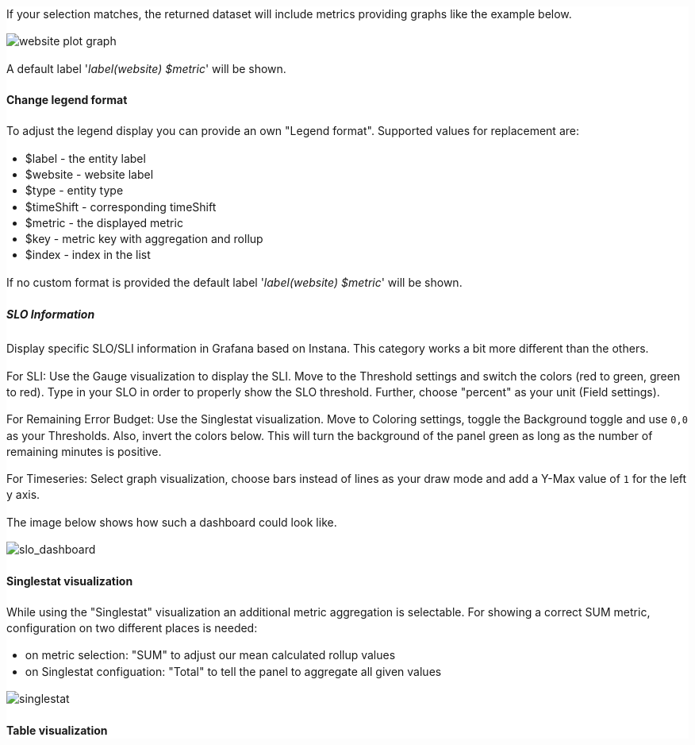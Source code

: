 If your selection matches, the returned dataset will include metrics providing graphs like the example below.

![website plot graph](https://raw.githubusercontent.com/instana/instana-grafana-datasource/master/screenshots/website.gif)

A default label '_$label ($website) $metric_' will be shown.

#### Change legend format

To adjust the legend display you can provide an own "Legend format". Supported values for replacement are:

- $label - the entity label
- $website - website label
- $type - entity type
- $timeShift - corresponding timeShift
- $metric - the displayed metric
- $key - metric key with aggregation and rollup
- $index - index in the list

If no custom format is provided the default label '_$label ($website) $metric_' will be shown.

##### SLO Information

Display specific SLO/SLI information in Grafana based on Instana. This category works a bit more different than the others.

For SLI:
Use the Gauge visualization to display the SLI. Move to the Threshold settings and switch the colors (red to green, green to red). Type in your SLO in order to properly show the SLO threshold. Further, choose "percent" as your unit (Field settings).

For Remaining Error Budget:
Use the Singlestat visualization. Move to Coloring settings, toggle the Background toggle and use `0,0` as your Thresholds. Also, invert the colors below. This will turn the background of the panel green as long as the number of remaining minutes is positive.

For Timeseries:
Select graph visualization, choose bars instead of lines as your draw mode and add a Y-Max value of `1` for the left y axis.

The image below shows how such a dashboard could look like.

![slo_dashboard](https://raw.githubusercontent.com/instana/instana-grafana-datasource/master/screenshots/slo_dashboard.png)

#### Singlestat visualization

While using the "Singlestat" visualization an additional metric aggregation is selectable.
For showing a correct SUM metric, configuration on two different places is needed:
- on metric selection: "SUM" to adjust our mean calculated rollup values
- on Singlestat configuation: "Total" to tell the panel to aggregate all given values

![singlestat](https://raw.githubusercontent.com/instana/instana-grafana-datasource/master/screenshots/singlestat.png)

#### Table visualization
